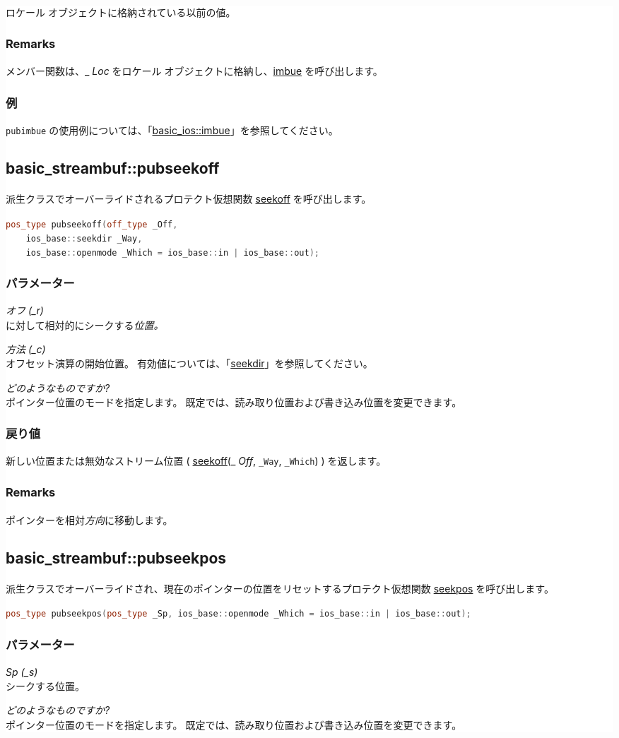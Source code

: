 ロケール オブジェクトに格納されている以前の値。

### <a name="remarks"></a>Remarks

メンバー関数は、_ *Loc* をロケール オブジェクトに格納し、[imbue](#imbue) を呼び出します。

### <a name="example"></a>例

`pubimbue` の使用例については、「[basic_ios::imbue](../standard-library/basic-ios-class.md#imbue)」を参照してください。

## <a name="pubseekoff"></a>  basic_streambuf::pubseekoff

派生クラスでオーバーライドされるプロテクト仮想関数 [seekoff](#seekoff) を呼び出します。

```cpp
pos_type pubseekoff(off_type _Off,
    ios_base::seekdir _Way,
    ios_base::openmode _Which = ios_base::in | ios_base::out);
```

### <a name="parameters"></a>パラメーター

*オフ (_r)* \
に対して相対的にシークする*位置。*

*方法 (_c)* \
オフセット演算の開始位置。 有効値については、「[seekdir](../standard-library/ios-base-class.md#seekdir)」を参照してください。

*どのようなものですか?* \
ポインター位置のモードを指定します。 既定では、読み取り位置および書き込み位置を変更できます。

### <a name="return-value"></a>戻り値

新しい位置または無効なストリーム位置 ( [seekoff](#seekoff)(_ *Off*, `_Way`, `_Which`) ) を返します。

### <a name="remarks"></a>Remarks

ポインターを相対*方向*に移動します。

## <a name="pubseekpos"></a>  basic_streambuf::pubseekpos

派生クラスでオーバーライドされ、現在のポインターの位置をリセットするプロテクト仮想関数 [seekpos](#seekpos) を呼び出します。

```cpp
pos_type pubseekpos(pos_type _Sp, ios_base::openmode _Which = ios_base::in | ios_base::out);
```

### <a name="parameters"></a>パラメーター

*Sp (_s)* \
シークする位置。

*どのようなものですか?* \
ポインター位置のモードを指定します。 既定では、読み取り位置および書き込み位置を変更できます。
